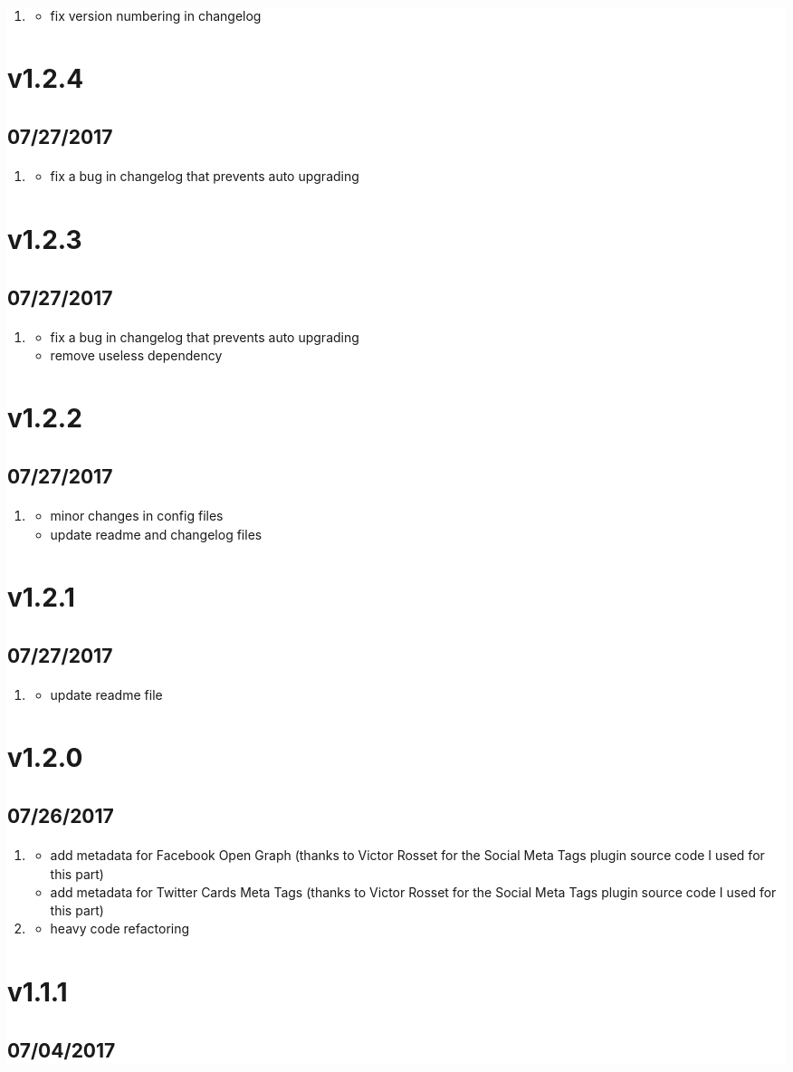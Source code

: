 1. [](#bugfix)
    * fix version numbering in changelog

# v1.2.4
## 07/27/2017

1. [](#bugfix)
    * fix a bug in changelog that prevents auto upgrading

# v1.2.3
## 07/27/2017

1. [](#bugfix)
    * fix a bug in changelog that prevents auto upgrading
    * remove useless dependency

# v1.2.2
## 07/27/2017

1. [](#improved)
    * minor changes in config files
	* update readme and changelog files

# v1.2.1
## 07/27/2017

1. [](#improved)
    * update readme file

# v1.2.0
## 07/26/2017

1. [](#new)
    * add metadata for Facebook Open Graph (thanks to Victor Rosset for the Social Meta Tags plugin source code I used for this part)
    * add metadata for Twitter Cards Meta Tags (thanks to Victor Rosset for the Social Meta Tags plugin source code I used for this part)
2. [](#improved)
    * heavy code refactoring

# v1.1.1
## 07/04/2017
